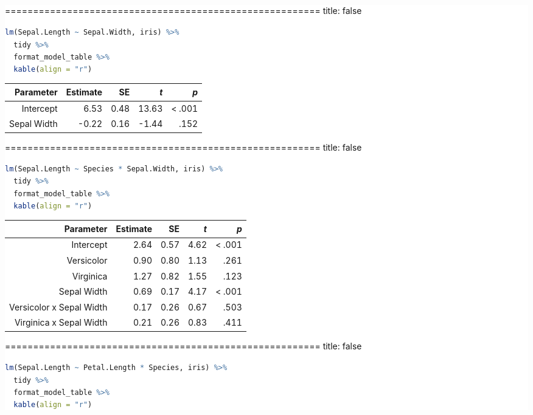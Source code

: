 
========================================================
title: false


```r
lm(Sepal.Length ~ Sepal.Width, iris) %>%
  tidy %>%
  format_model_table %>%
  kable(align = "r")
```



|   Parameter| Estimate|   SE|   _t_|    _p_|
|-----------:|--------:|----:|-----:|------:|
|   Intercept|     6.53| 0.48| 13.63| < .001|
| Sepal Width|    -0.22| 0.16| -1.44|   .152|



========================================================
title: false


```r
lm(Sepal.Length ~ Species * Sepal.Width, iris) %>%
  tidy %>%
  format_model_table %>%
  kable(align = "r")
```



|                Parameter| Estimate|   SE|  _t_|    _p_|
|------------------------:|--------:|----:|----:|------:|
|                Intercept|     2.64| 0.57| 4.62| < .001|
|               Versicolor|     0.90| 0.80| 1.13|   .261|
|                Virginica|     1.27| 0.82| 1.55|   .123|
|              Sepal Width|     0.69| 0.17| 4.17| < .001|
| Versicolor x Sepal Width|     0.17| 0.26| 0.67|   .503|
|  Virginica x Sepal Width|     0.21| 0.26| 0.83|   .411|

========================================================
title: false



```r
lm(Sepal.Length ~ Petal.Length * Species, iris) %>%
  tidy %>%
  format_model_table %>%
  kable(align = "r")
```
